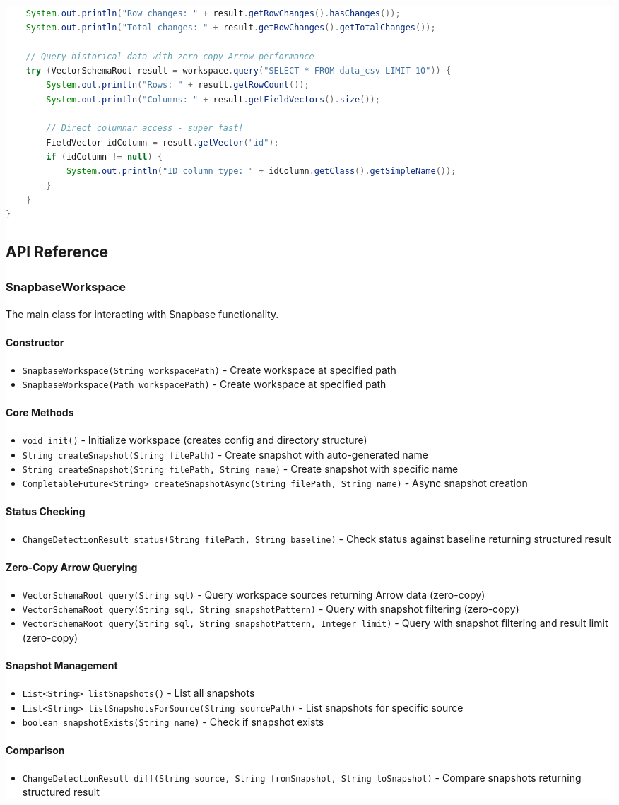 ```java
    System.out.println("Row changes: " + result.getRowChanges().hasChanges());
    System.out.println("Total changes: " + result.getRowChanges().getTotalChanges());
    
    // Query historical data with zero-copy Arrow performance
    try (VectorSchemaRoot result = workspace.query("SELECT * FROM data_csv LIMIT 10")) {
        System.out.println("Rows: " + result.getRowCount());
        System.out.println("Columns: " + result.getFieldVectors().size());
        
        // Direct columnar access - super fast!
        FieldVector idColumn = result.getVector("id");
        if (idColumn != null) {
            System.out.println("ID column type: " + idColumn.getClass().getSimpleName());
        }
    }
}
```

## API Reference

### SnapbaseWorkspace

The main class for interacting with Snapbase functionality.

#### Constructor
- `SnapbaseWorkspace(String workspacePath)` - Create workspace at specified path
- `SnapbaseWorkspace(Path workspacePath)` - Create workspace at specified path

#### Core Methods
- `void init()` - Initialize workspace (creates config and directory structure)
- `String createSnapshot(String filePath)` - Create snapshot with auto-generated name
- `String createSnapshot(String filePath, String name)` - Create snapshot with specific name
- `CompletableFuture<String> createSnapshotAsync(String filePath, String name)` - Async snapshot creation

#### Status Checking
- `ChangeDetectionResult status(String filePath, String baseline)` - Check status against baseline returning structured result

#### Zero-Copy Arrow Querying
- `VectorSchemaRoot query(String sql)` - Query workspace sources returning Arrow data (zero-copy)
- `VectorSchemaRoot query(String sql, String snapshotPattern)` - Query with snapshot filtering (zero-copy)
- `VectorSchemaRoot query(String sql, String snapshotPattern, Integer limit)` - Query with snapshot filtering and result limit (zero-copy)

#### Snapshot Management
- `List<String> listSnapshots()` - List all snapshots
- `List<String> listSnapshotsForSource(String sourcePath)` - List snapshots for specific source
- `boolean snapshotExists(String name)` - Check if snapshot exists

#### Comparison
- `ChangeDetectionResult diff(String source, String fromSnapshot, String toSnapshot)` - Compare snapshots returning structured result
